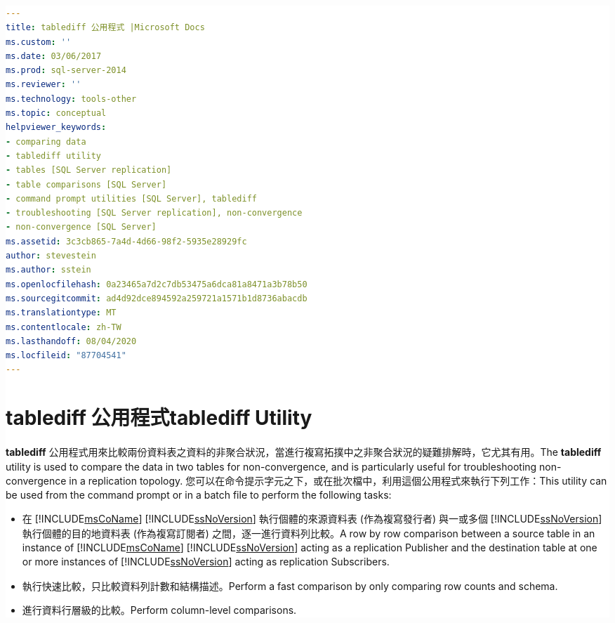 ```yaml
---
title: tablediff 公用程式 |Microsoft Docs
ms.custom: ''
ms.date: 03/06/2017
ms.prod: sql-server-2014
ms.reviewer: ''
ms.technology: tools-other
ms.topic: conceptual
helpviewer_keywords:
- comparing data
- tablediff utility
- tables [SQL Server replication]
- table comparisons [SQL Server]
- command prompt utilities [SQL Server], tablediff
- troubleshooting [SQL Server replication], non-convergence
- non-convergence [SQL Server]
ms.assetid: 3c3cb865-7a4d-4d66-98f2-5935e28929fc
author: stevestein
ms.author: sstein
ms.openlocfilehash: 0a23465a7d2c7db53475a6dca81a8471a3b78b50
ms.sourcegitcommit: ad4d92dce894592a259721a1571b1d8736abacdb
ms.translationtype: MT
ms.contentlocale: zh-TW
ms.lasthandoff: 08/04/2020
ms.locfileid: "87704541"
---
```

# <a name="tablediff-utility"></a><span data-ttu-id="9670d-102">tablediff 公用程式</span><span class="sxs-lookup"><span data-stu-id="9670d-102">tablediff Utility</span></span>
  <span data-ttu-id="9670d-103">**tablediff** 公用程式用來比較兩份資料表之資料的非聚合狀況，當進行複寫拓撲中之非聚合狀況的疑難排解時，它尤其有用。</span><span class="sxs-lookup"><span data-stu-id="9670d-103">The **tablediff** utility is used to compare the data in two tables for non-convergence, and is particularly useful for troubleshooting non-convergence in a replication topology.</span></span> <span data-ttu-id="9670d-104">您可以在命令提示字元之下，或在批次檔中，利用這個公用程式來執行下列工作：</span><span class="sxs-lookup"><span data-stu-id="9670d-104">This utility can be used from the command prompt or in a batch file to perform the following tasks:</span></span>  
  
-   <span data-ttu-id="9670d-105">在 [!INCLUDE[msCoName](../includes/msconame-md.md)] [!INCLUDE[ssNoVersion](../includes/ssnoversion-md.md)] 執行個體的來源資料表 (作為複寫發行者) 與一或多個 [!INCLUDE[ssNoVersion](../includes/ssnoversion-md.md)] 執行個體的目的地資料表 (作為複寫訂閱者) 之間，逐一進行資料列比較。</span><span class="sxs-lookup"><span data-stu-id="9670d-105">A row by row comparison between a source table in an instance of [!INCLUDE[msCoName](../includes/msconame-md.md)] [!INCLUDE[ssNoVersion](../includes/ssnoversion-md.md)] acting as a replication Publisher and the destination table at one or more instances of [!INCLUDE[ssNoVersion](../includes/ssnoversion-md.md)] acting as replication Subscribers.</span></span>  
  
-   <span data-ttu-id="9670d-106">執行快速比較，只比較資料列計數和結構描述。</span><span class="sxs-lookup"><span data-stu-id="9670d-106">Perform a fast comparison by only comparing row counts and schema.</span></span>  
  
-   <span data-ttu-id="9670d-107">進行資料行層級的比較。</span><span class="sxs-lookup"><span data-stu-id="9670d-107">Perform column-level comparisons.</span></span>  
  
